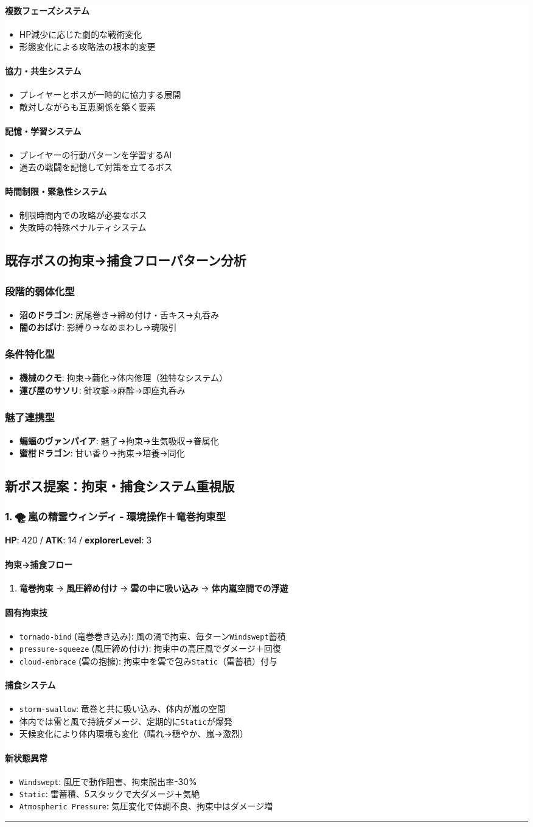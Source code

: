 #### **複数フェーズシステム**
- HP減少に応じた劇的な戦術変化
- 形態変化による攻略法の根本的変更

#### **協力・共生システム**
- プレイヤーとボスが一時的に協力する展開
- 敵対しながらも互恵関係を築く要素

#### **記憶・学習システム**
- プレイヤーの行動パターンを学習するAI
- 過去の戦闘を記憶して対策を立てるボス

#### **時間制限・緊急性システム**
- 制限時間内での攻略が必要なボス
- 失敗時の特殊ペナルティシステム

## 既存ボスの拘束→捕食フローパターン分析

### **段階的弱体化型**
- **沼のドラゴン**: 尻尾巻き→締め付け・舌キス→丸呑み
- **闇のおばけ**: 影縛り→なめまわし→魂吸引

### **条件特化型** 
- **機械のクモ**: 拘束→繭化→体内修理（独特なシステム）
- **運び屋のサソリ**: 針攻撃→麻酔→即座丸呑み

### **魅了連携型**
- **蝙蝠のヴァンパイア**: 魅了→拘束→生気吸収→眷属化
- **蜜柑ドラゴン**: 甘い香り→拘束→培養→同化

## 新ボス提案：拘束・捕食システム重視版

### 1. **🌪️ 嵐の精霊ウィンディ** - 環境操作＋竜巻拘束型
**HP**: 420 / **ATK**: 14 / **explorerLevel**: 3

#### **拘束→捕食フロー**
1. **竜巻拘束** → **風圧締め付け** → **雲の中に吸い込み** → **体内嵐空間での浮遊**

#### **固有拘束技**
- `tornado-bind` (竜巻巻き込み): 風の渦で拘束、毎ターン`Windswept`蓄積
- `pressure-squeeze` (風圧締め付け): 拘束中の高圧風でダメージ＋回復
- `cloud-embrace` (雲の抱擁): 拘束中を雲で包み`Static`（雷蓄積）付与

#### **捕食システム**
- `storm-swallow`: 竜巻と共に吸い込み、体内が嵐の空間
- 体内では雷と風で持続ダメージ、定期的に`Static`が爆発
- 天候変化により体内環境も変化（晴れ→穏やか、嵐→激烈）

#### **新状態異常**
- `Windswept`: 風圧で動作阻害、拘束脱出率-30%
- `Static`: 雷蓄積、5スタックで大ダメージ＋気絶
- `Atmospheric Pressure`: 気圧変化で体調不良、拘束中はダメージ増

---